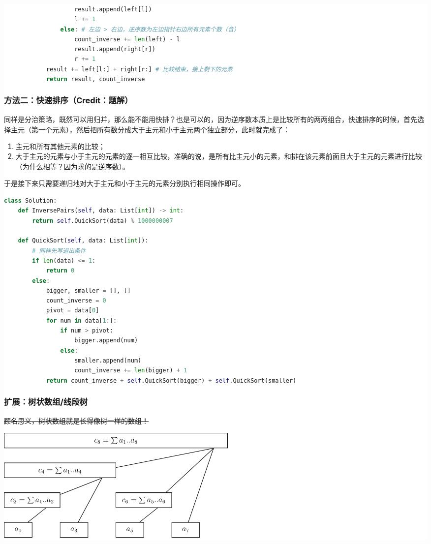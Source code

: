 ```python
                    result.append(left[l])
                    l += 1
                else: # 左边 > 右边，逆序数为左边指针右边所有元素个数（含）
                    count_inverse += len(left) - l
                    result.append(right[r])
                    r += 1
            result += left[l:] + right[r:] # 比较结束，接上剩下的元素
            return result, count_inverse
```

### 方法二：快速排序（Credit：题解）

同样是分治策略，既然可以用归并，那么能不能用快排？也是可以的，因为逆序数本质上是比较所有的两两组合，快速排序的时候，首先选择主元（第一个元素），然后把所有数分成大于主元和小于主元两个独立部分，此时就完成了：

1. 主元和所有其他元素的比较；
2. 大于主元的元素与小于主元的元素的逐一相互比较，准确的说，是所有比主元小的元素，和排在该元素前面且大于主元的元素进行比较（为什么相等？因为求的是逆序数）。

于是接下来只需要递归地对大于主元和小于主元的元素分别执行相同操作即可。

```python
class Solution:
    def InversePairs(self, data: List[int]) -> int:
        return self.QuickSort(data) % 1000000007
    
    def QuickSort(self, data: List[int]):
        # 同样先写退出条件
        if len(data) <= 1:
            return 0
        else:
            bigger, smaller = [], []
            count_inverse = 0
            pivot = data[0]
            for num in data[1:]:
                if num > pivot:
                    bigger.append(num)
                else:
                    smaller.append(num)
                    count_inverse += len(bigger) + 1
            return count_inverse + self.QuickSort(bigger) + self.QuickSort(smaller)
```

### 扩展：树状数组/线段树

~~顾名思义，树状数组就是长得像树一样的数组！~~

![Credit: OI Wiki](BIT.jpg)
